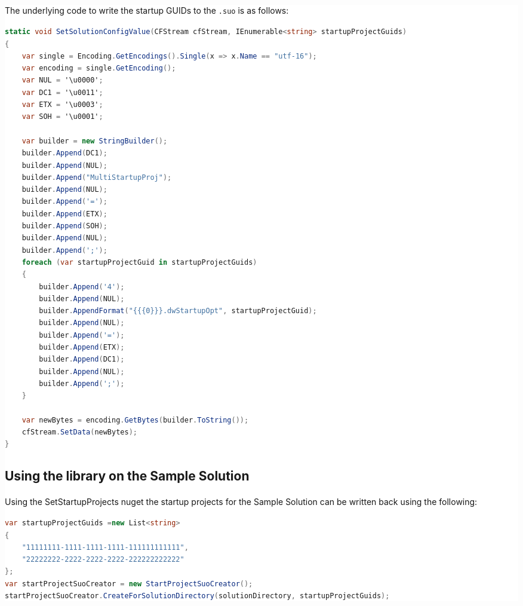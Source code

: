 The underlying code to write the startup GUIDs to the `.suo` is as follows:

```csharp
static void SetSolutionConfigValue(CFStream cfStream, IEnumerable<string> startupProjectGuids)
{
    var single = Encoding.GetEncodings().Single(x => x.Name == "utf-16");
    var encoding = single.GetEncoding();
    var NUL = '\u0000';
    var DC1 = '\u0011';
    var ETX = '\u0003';
    var SOH = '\u0001';

    var builder = new StringBuilder();
    builder.Append(DC1);
    builder.Append(NUL);
    builder.Append("MultiStartupProj");
    builder.Append(NUL);
    builder.Append('=');
    builder.Append(ETX);
    builder.Append(SOH);
    builder.Append(NUL);
    builder.Append(';');
    foreach (var startupProjectGuid in startupProjectGuids)
    {
        builder.Append('4');
        builder.Append(NUL);
        builder.AppendFormat("{{{0}}}.dwStartupOpt", startupProjectGuid);
        builder.Append(NUL);
        builder.Append('=');
        builder.Append(ETX);
        builder.Append(DC1);
        builder.Append(NUL);
        builder.Append(';');
    }

    var newBytes = encoding.GetBytes(builder.ToString());
    cfStream.SetData(newBytes);
}
```


## Using the library on the Sample Solution

Using the SetStartupProjects nuget the startup projects for the Sample Solution can be written back using the following:

```csharp
var startupProjectGuids =new List<string>
{
    "11111111-1111-1111-1111-111111111111",
    "22222222-2222-2222-2222-222222222222"
};
var startProjectSuoCreator = new StartProjectSuoCreator();
startProjectSuoCreator.CreateForSolutionDirectory(solutionDirectory, startupProjectGuids);
```
